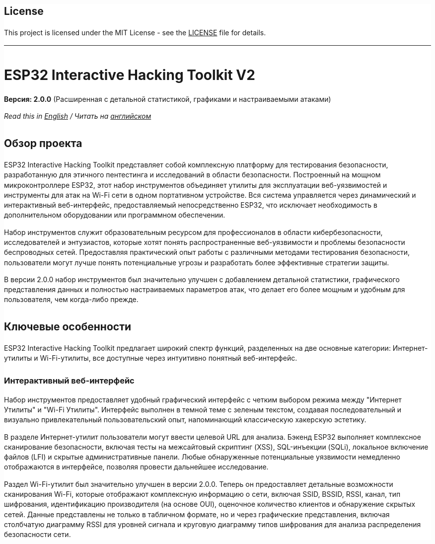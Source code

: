 ## License

This project is licensed under the MIT License - see the [LICENSE](LICENSE) file for details.

---

# ESP32 Interactive Hacking Toolkit V2

**Версия: 2.0.0** (Расширенная с детальной статистикой, графиками и настраиваемыми атаками)

*Read this in [English](#esp32-interactive-hacking-toolkit-v2) / Читать на [английском](#esp32-interactive-hacking-toolkit-v2)*

## Обзор проекта

ESP32 Interactive Hacking Toolkit представляет собой комплексную платформу для тестирования безопасности, разработанную для этичного пентестинга и исследований в области безопасности. Построенный на мощном микроконтроллере ESP32, этот набор инструментов объединяет утилиты для эксплуатации веб-уязвимостей и инструменты для атак на Wi-Fi сети в одном портативном устройстве. Вся система управляется через динамический и интерактивный веб-интерфейс, предоставляемый непосредственно ESP32, что исключает необходимость в дополнительном оборудовании или программном обеспечении.

Набор инструментов служит образовательным ресурсом для профессионалов в области кибербезопасности, исследователей и энтузиастов, которые хотят понять распространенные веб-уязвимости и проблемы безопасности беспроводных сетей. Предоставляя практический опыт работы с различными методами тестирования безопасности, пользователи могут лучше понять потенциальные угрозы и разработать более эффективные стратегии защиты.

В версии 2.0.0 набор инструментов был значительно улучшен с добавлением детальной статистики, графического представления данных и полностью настраиваемых параметров атак, что делает его более мощным и удобным для пользователя, чем когда-либо прежде.

## Ключевые особенности

ESP32 Interactive Hacking Toolkit предлагает широкий спектр функций, разделенных на две основные категории: Интернет-утилиты и Wi-Fi-утилиты, все доступные через интуитивно понятный веб-интерфейс.

### Интерактивный веб-интерфейс

Набор инструментов предоставляет удобный графический интерфейс с четким выбором режима между "Интернет Утилиты" и "Wi-Fi Утилиты". Интерфейс выполнен в темной теме с зеленым текстом, создавая последовательный и визуально привлекательный пользовательский опыт, напоминающий классическую хакерскую эстетику.

В разделе Интернет-утилит пользователи могут ввести целевой URL для анализа. Бэкенд ESP32 выполняет комплексное сканирование безопасности, включая тесты на межсайтовый скриптинг (XSS), SQL-инъекции (SQLi), локальное включение файлов (LFI) и скрытые административные панели. Любые обнаруженные потенциальные уязвимости немедленно отображаются в интерфейсе, позволяя провести дальнейшее исследование.

Раздел Wi-Fi-утилит был значительно улучшен в версии 2.0.0. Теперь он предоставляет детальные возможности сканирования Wi-Fi, которые отображают комплексную информацию о сети, включая SSID, BSSID, RSSI, канал, тип шифрования, идентификацию производителя (на основе OUI), оценочное количество клиентов и обнаружение скрытых сетей. Данные представлены не только в табличном формате, но и через графические представления, включая столбчатую диаграмму RSSI для уровней сигнала и круговую диаграмму типов шифрования для анализа распределения безопасности сети.
